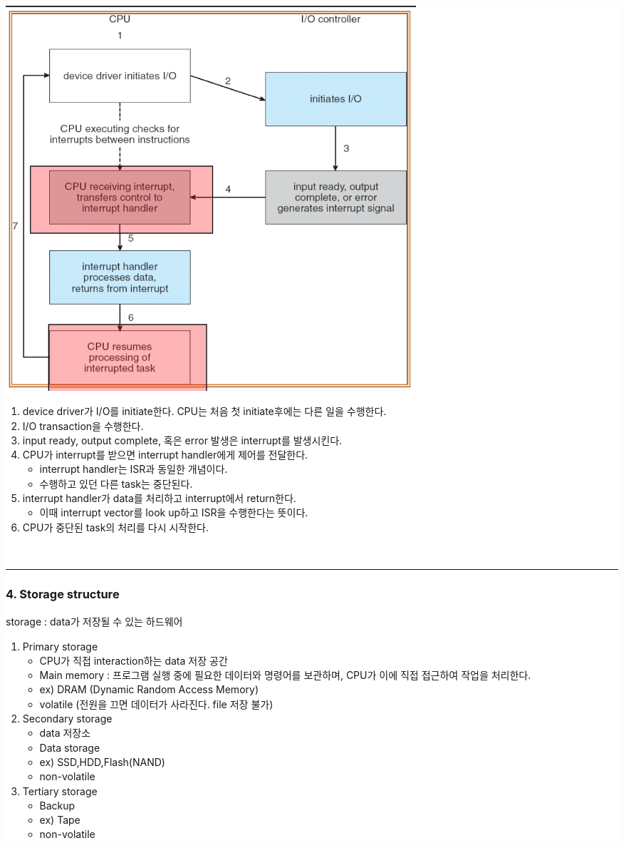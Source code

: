 ![alt text](img/01_os_and_computer/05.png)

1. device driver가 I/O를 initiate한다. CPU는 처음 첫 initiate후에는 다른 일을 수행한다.
2. I/O transaction을 수행한다.
3. input ready, output complete, 혹은 error 발생은 interrupt를 발생시킨다.
4. CPU가 interrupt를 받으면 interrupt handler에게 제어를 전달한다.
   - interrupt handler는 ISR과 동일한 개념이다.
   - 수행하고 있던 다른 task는 중단된다.
5. interrupt handler가 data를 처리하고 interrupt에서 return한다.
   - 이때 interrupt vector를 look up하고 ISR을 수행한다는 뜻이다.
6. CPU가 중단된 task의 처리를 다시 시작한다.

<br>

<hr>

### 4. Storage structure

storage : data가 저장될 수 있는 하드웨어

1. Primary storage
   - CPU가 직접 interaction하는 data 저장 공간
   - Main memory : 프로그램 실행 중에 필요한 데이터와 명령어를 보관하며, CPU가 이에 직접 접근하여 작업을 처리한다.
   - ex) DRAM (Dynamic Random Access Memory)
   - volatile (전원을 끄면 데이터가 사라진다. file 저장 불가)
2. Secondary storage
   - data 저장소
   - Data storage
   - ex) SSD,HDD,Flash(NAND)
   - non-volatile
3. Tertiary storage
   - Backup
   - ex) Tape
   - non-volatile
